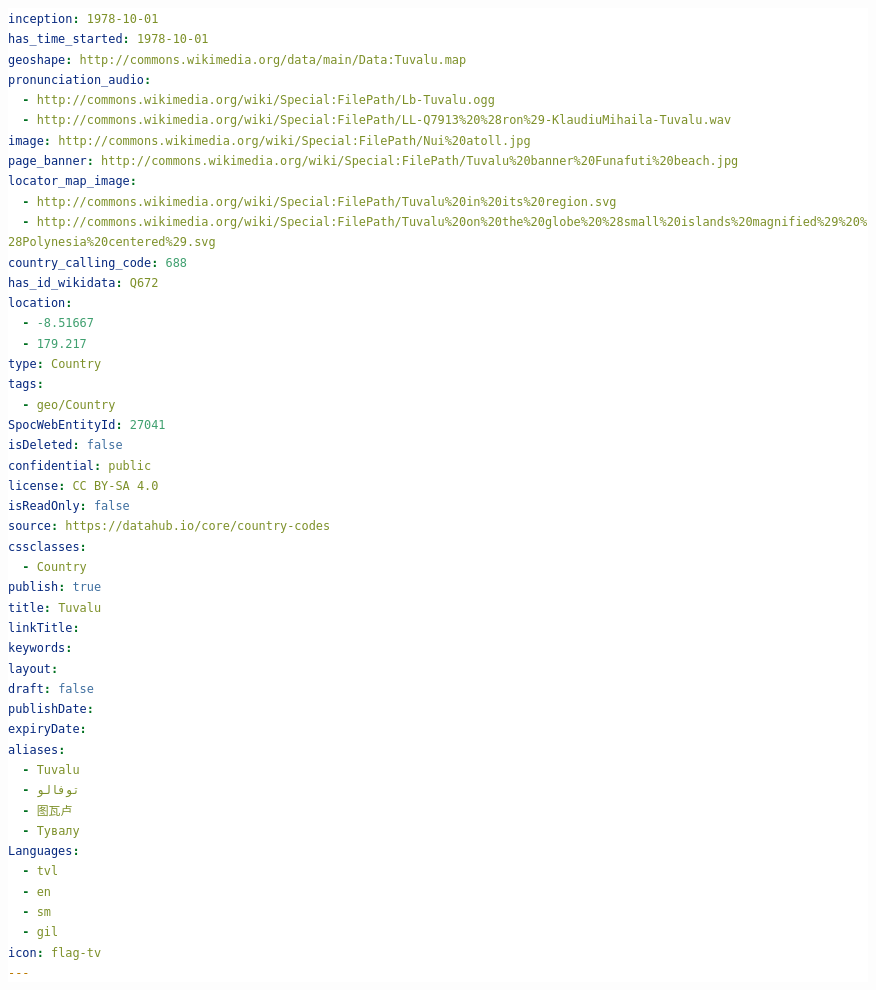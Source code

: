 ```yaml
inception: 1978-10-01
has_time_started: 1978-10-01
geoshape: http://commons.wikimedia.org/data/main/Data:Tuvalu.map
pronunciation_audio:
  - http://commons.wikimedia.org/wiki/Special:FilePath/Lb-Tuvalu.ogg
  - http://commons.wikimedia.org/wiki/Special:FilePath/LL-Q7913%20%28ron%29-KlaudiuMihaila-Tuvalu.wav
image: http://commons.wikimedia.org/wiki/Special:FilePath/Nui%20atoll.jpg
page_banner: http://commons.wikimedia.org/wiki/Special:FilePath/Tuvalu%20banner%20Funafuti%20beach.jpg
locator_map_image:
  - http://commons.wikimedia.org/wiki/Special:FilePath/Tuvalu%20in%20its%20region.svg
  - http://commons.wikimedia.org/wiki/Special:FilePath/Tuvalu%20on%20the%20globe%20%28small%20islands%20magnified%29%20%28Polynesia%20centered%29.svg
country_calling_code: 688
has_id_wikidata: Q672
location:
  - -8.51667
  - 179.217
type: Country
tags:
  - geo/Country
SpocWebEntityId: 27041
isDeleted: false
confidential: public
license: CC BY-SA 4.0
isReadOnly: false
source: https://datahub.io/core/country-codes
cssclasses:
  - Country
publish: true
title: Tuvalu
linkTitle:
keywords:
layout:
draft: false
publishDate:
expiryDate:
aliases:
  - Tuvalu
  - توفالو
  - 图瓦卢
  - Тувалу
Languages:
  - tvl
  - en
  - sm
  - gil
icon: flag-tv
---
```
